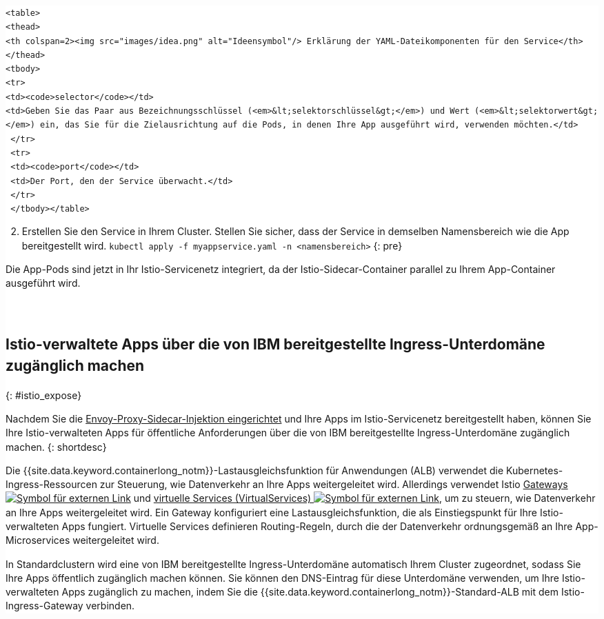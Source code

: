     <table>
    <thead>
    <th colspan=2><img src="images/idea.png" alt="Ideensymbol"/> Erklärung der YAML-Dateikomponenten für den Service</th>
    </thead>
    <tbody>
    <tr>
    <td><code>selector</code></td>
    <td>Geben Sie das Paar aus Bezeichnungsschlüssel (<em>&lt;selektorschlüssel&gt;</em>) und Wert (<em>&lt;selektorwert&gt;</em>) ein, das Sie für die Zielausrichtung auf die Pods, in denen Ihre App ausgeführt wird, verwenden möchten.</td>
     </tr>
     <tr>
     <td><code>port</code></td>
     <td>Der Port, den der Service überwacht.</td>
     </tr>
     </tbody></table>

  2. Erstellen Sie den Service in Ihrem Cluster. Stellen Sie sicher, dass der Service in demselben Namensbereich wie die App bereitgestellt wird.
    ```
    kubectl apply -f myappservice.yaml -n <namensbereich>
    ```
    {: pre}

Die App-Pods sind jetzt in Ihr Istio-Servicenetz integriert, da der Istio-Sidecar-Container parallel zu Ihrem App-Container ausgeführt wird.

<br />


## Istio-verwaltete Apps über die von IBM bereitgestellte Ingress-Unterdomäne zugänglich machen
{: #istio_expose}

Nachdem Sie die [Envoy-Proxy-Sidecar-Injektion eingerichtet](#istio_sidecar) und Ihre Apps im Istio-Servicenetz bereitgestellt haben, können Sie Ihre Istio-verwalteten Apps für öffentliche Anforderungen über die von IBM bereitgestellte Ingress-Unterdomäne zugänglich machen.
{: shortdesc}

Die {{site.data.keyword.containerlong_notm}}-Lastausgleichsfunktion für Anwendungen (ALB) verwendet die Kubernetes-Ingress-Ressourcen zur Steuerung, wie Datenverkehr an Ihre Apps weitergeleitet wird. Allerdings verwendet Istio [Gateways ![Symbol für externen Link](../icons/launch-glyph.svg "Symbol für externen Link")](https://istio.io/docs/reference/config/istio.networking.v1alpha3/#Gateway) und [virtuelle Services (VirtualServices) ![Symbol für externen Link](../icons/launch-glyph.svg "Symbol für externen Link")](https://istio.io/docs/reference/config/istio.networking.v1alpha3/#VirtualService), um zu steuern, wie Datenverkehr an Ihre Apps weitergeleitet wird. Ein Gateway konfiguriert eine Lastausgleichsfunktion, die als Einstiegspunkt für Ihre Istio-verwalteten Apps fungiert. Virtuelle Services definieren Routing-Regeln, durch die der Datenverkehr ordnungsgemäß an Ihre App-Microservices weitergeleitet wird.

In Standardclustern wird eine von IBM bereitgestellte Ingress-Unterdomäne automatisch Ihrem Cluster zugeordnet, sodass Sie Ihre Apps öffentlich zugänglich machen können. Sie können den DNS-Eintrag für diese Unterdomäne verwenden, um Ihre Istio-verwalteten Apps zugänglich zu machen, indem Sie die {{site.data.keyword.containerlong_notm}}-Standard-ALB mit dem Istio-Ingress-Gateway verbinden.
